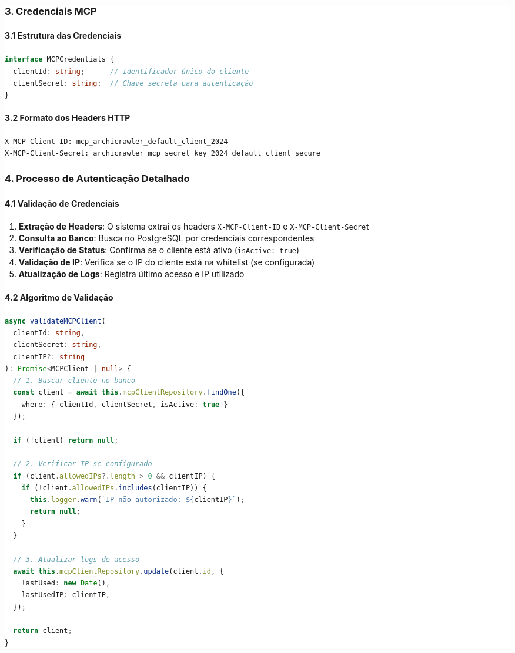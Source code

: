 ### 3. Credenciais MCP

#### 3.1 Estrutura das Credenciais

```typescript
interface MCPCredentials {
  clientId: string;      // Identificador único do cliente
  clientSecret: string;  // Chave secreta para autenticação
}
```

#### 3.2 Formato dos Headers HTTP

```http
X-MCP-Client-ID: mcp_archicrawler_default_client_2024
X-MCP-Client-Secret: archicrawler_mcp_secret_key_2024_default_client_secure
```

### 4. Processo de Autenticação Detalhado

#### 4.1 Validação de Credenciais

1. **Extração de Headers**: O sistema extrai os headers `X-MCP-Client-ID` e `X-MCP-Client-Secret`
2. **Consulta ao Banco**: Busca no PostgreSQL por credenciais correspondentes
3. **Verificação de Status**: Confirma se o cliente está ativo (`isActive: true`)
4. **Validação de IP**: Verifica se o IP do cliente está na whitelist (se configurada)
5. **Atualização de Logs**: Registra último acesso e IP utilizado

#### 4.2 Algoritmo de Validação

```typescript
async validateMCPClient(
  clientId: string,
  clientSecret: string,
  clientIP?: string
): Promise<MCPClient | null> {
  // 1. Buscar cliente no banco
  const client = await this.mcpClientRepository.findOne({
    where: { clientId, clientSecret, isActive: true }
  });

  if (!client) return null;

  // 2. Verificar IP se configurado
  if (client.allowedIPs?.length > 0 && clientIP) {
    if (!client.allowedIPs.includes(clientIP)) {
      this.logger.warn(`IP não autorizado: ${clientIP}`);
      return null;
    }
  }

  // 3. Atualizar logs de acesso
  await this.mcpClientRepository.update(client.id, {
    lastUsed: new Date(),
    lastUsedIP: clientIP,
  });

  return client;
}
```
